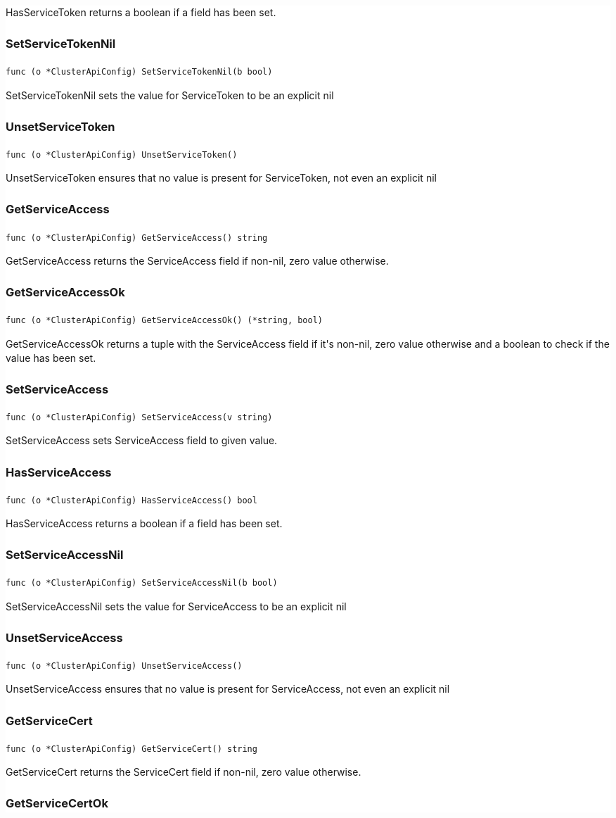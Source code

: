 HasServiceToken returns a boolean if a field has been set.

### SetServiceTokenNil

`func (o *ClusterApiConfig) SetServiceTokenNil(b bool)`

 SetServiceTokenNil sets the value for ServiceToken to be an explicit nil

### UnsetServiceToken
`func (o *ClusterApiConfig) UnsetServiceToken()`

UnsetServiceToken ensures that no value is present for ServiceToken, not even an explicit nil
### GetServiceAccess

`func (o *ClusterApiConfig) GetServiceAccess() string`

GetServiceAccess returns the ServiceAccess field if non-nil, zero value otherwise.

### GetServiceAccessOk

`func (o *ClusterApiConfig) GetServiceAccessOk() (*string, bool)`

GetServiceAccessOk returns a tuple with the ServiceAccess field if it's non-nil, zero value otherwise
and a boolean to check if the value has been set.

### SetServiceAccess

`func (o *ClusterApiConfig) SetServiceAccess(v string)`

SetServiceAccess sets ServiceAccess field to given value.

### HasServiceAccess

`func (o *ClusterApiConfig) HasServiceAccess() bool`

HasServiceAccess returns a boolean if a field has been set.

### SetServiceAccessNil

`func (o *ClusterApiConfig) SetServiceAccessNil(b bool)`

 SetServiceAccessNil sets the value for ServiceAccess to be an explicit nil

### UnsetServiceAccess
`func (o *ClusterApiConfig) UnsetServiceAccess()`

UnsetServiceAccess ensures that no value is present for ServiceAccess, not even an explicit nil
### GetServiceCert

`func (o *ClusterApiConfig) GetServiceCert() string`

GetServiceCert returns the ServiceCert field if non-nil, zero value otherwise.

### GetServiceCertOk
